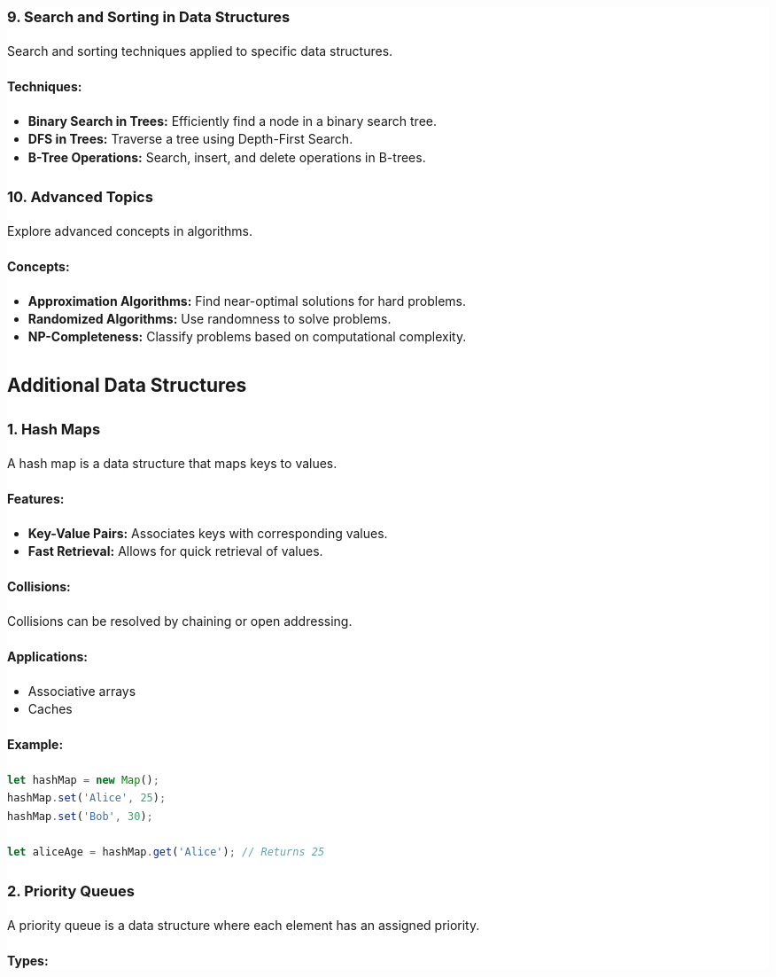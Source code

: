 ### 9. Search and Sorting in Data Structures

Search and sorting techniques applied to specific data structures.

#### Techniques:

- **Binary Search in Trees:** Efficiently find a node in a binary search tree.
- **DFS in Trees:** Traverse a tree using Depth-First Search.
- **B-Tree Operations:** Search, insert, and delete operations in B-trees.

### 10. Advanced Topics

Explore advanced concepts in algorithms.

#### Concepts:

- **Approximation Algorithms:** Find near-optimal solutions for hard problems.
- **Randomized Algorithms:** Use randomness to solve problems.
- **NP-Completeness:** Classify problems based on computational complexity.

## Additional Data Structures

### 1. Hash Maps

A hash map is a data structure that maps keys to values.

#### Features:

- **Key-Value Pairs:** Associates keys with corresponding values.
- **Fast Retrieval:** Allows for quick retrieval of values.

#### Collisions:

Collisions can be resolved by chaining or open addressing.

#### Applications:

- Associative arrays
- Caches

#### Example:

```javascript
let hashMap = new Map();
hashMap.set('Alice', 25);
hashMap.set('Bob', 30);

let aliceAge = hashMap.get('Alice'); // Returns 25
```

### 2. Priority Queues

A priority queue is a data structure where each element has an assigned priority.

#### Types:
